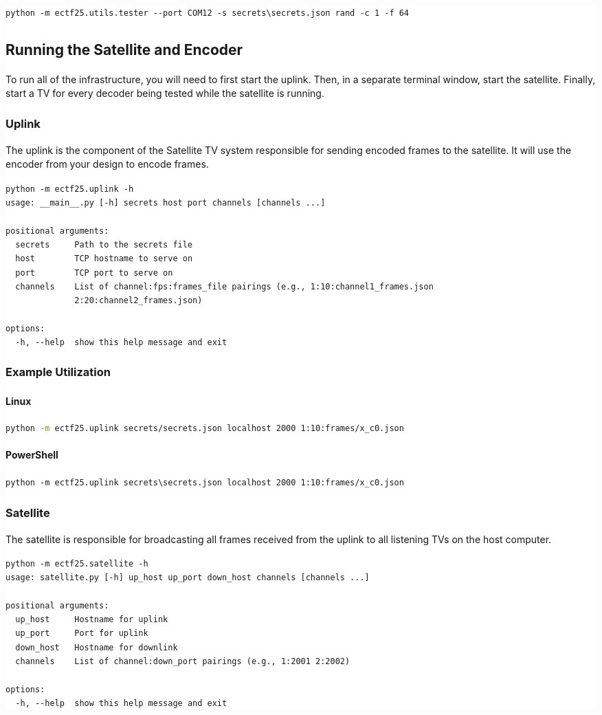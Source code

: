 ```
python -m ectf25.utils.tester --port COM12 -s secrets\secrets.json rand -c 1 -f 64
```

## Running the Satellite and Encoder

To run all of the infrastructure, you will need to first start the uplink. Then, in a
separate terminal window, start the satellite. Finally, start a TV for every decoder
being tested while the satellite is running.

### Uplink

The uplink is the component of the Satellite TV system responsible for sending encoded
frames to the satellite. It will use the encoder from your design to encode frames.

```
python -m ectf25.uplink -h
usage: __main__.py [-h] secrets host port channels [channels ...]

positional arguments:
  secrets     Path to the secrets file
  host        TCP hostname to serve on
  port        TCP port to serve on
  channels    List of channel:fps:frames_file pairings (e.g., 1:10:channel1_frames.json
              2:20:channel2_frames.json)

options:
  -h, --help  show this help message and exit
```

### **Example Utilization**

#### Linux

```bash
python -m ectf25.uplink secrets/secrets.json localhost 2000 1:10:frames/x_c0.json
```

#### PowerShell

```
python -m ectf25.uplink secrets\secrets.json localhost 2000 1:10:frames/x_c0.json
```

### Satellite

The satellite is responsible for broadcasting all frames received from the uplink to all
listening TVs on the host computer.

```
python -m ectf25.satellite -h
usage: satellite.py [-h] up_host up_port down_host channels [channels ...]

positional arguments:
  up_host     Hostname for uplink
  up_port     Port for uplink
  down_host   Hostname for downlink
  channels    List of channel:down_port pairings (e.g., 1:2001 2:2002)

options:
  -h, --help  show this help message and exit
```
